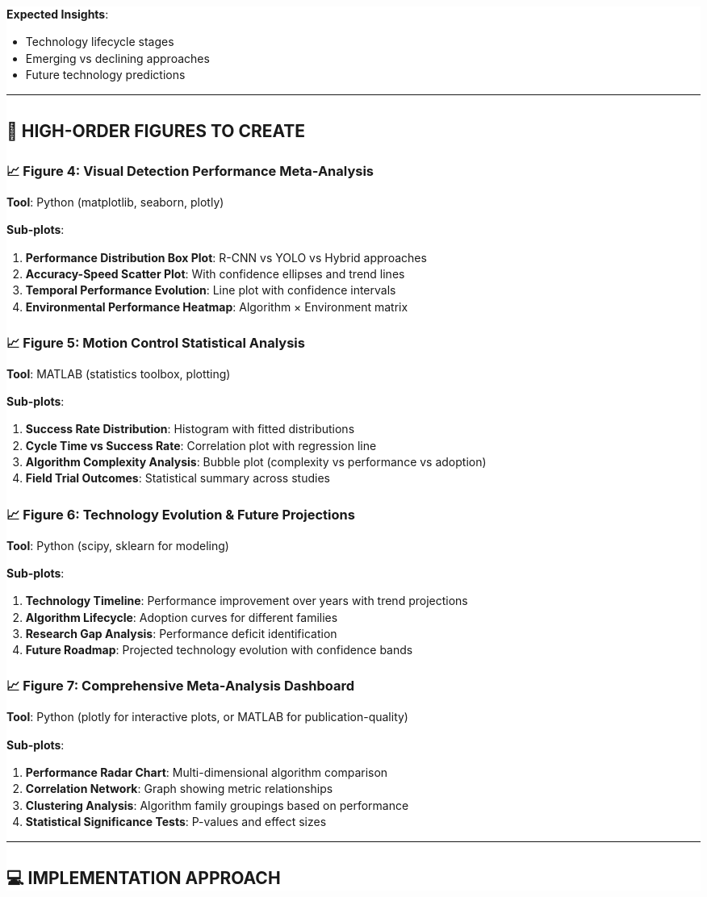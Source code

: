 **Expected Insights**:
- Technology lifecycle stages
- Emerging vs declining approaches
- Future technology predictions

---

## 🎨 **HIGH-ORDER FIGURES TO CREATE**

### **📈 Figure 4: Visual Detection Performance Meta-Analysis**
**Tool**: Python (matplotlib, seaborn, plotly)

**Sub-plots**:
1. **Performance Distribution Box Plot**: R-CNN vs YOLO vs Hybrid approaches
2. **Accuracy-Speed Scatter Plot**: With confidence ellipses and trend lines
3. **Temporal Performance Evolution**: Line plot with confidence intervals
4. **Environmental Performance Heatmap**: Algorithm × Environment matrix

### **📈 Figure 5: Motion Control Statistical Analysis**
**Tool**: MATLAB (statistics toolbox, plotting)

**Sub-plots**:
1. **Success Rate Distribution**: Histogram with fitted distributions
2. **Cycle Time vs Success Rate**: Correlation plot with regression line
3. **Algorithm Complexity Analysis**: Bubble plot (complexity vs performance vs adoption)
4. **Field Trial Outcomes**: Statistical summary across studies

### **📈 Figure 6: Technology Evolution & Future Projections**
**Tool**: Python (scipy, sklearn for modeling)

**Sub-plots**:
1. **Technology Timeline**: Performance improvement over years with trend projections
2. **Algorithm Lifecycle**: Adoption curves for different families
3. **Research Gap Analysis**: Performance deficit identification
4. **Future Roadmap**: Projected technology evolution with confidence bands

### **📈 Figure 7: Comprehensive Meta-Analysis Dashboard**
**Tool**: Python (plotly for interactive plots, or MATLAB for publication-quality)

**Sub-plots**:
1. **Performance Radar Chart**: Multi-dimensional algorithm comparison
2. **Correlation Network**: Graph showing metric relationships
3. **Clustering Analysis**: Algorithm family groupings based on performance
4. **Statistical Significance Tests**: P-values and effect sizes

---

## 💻 **IMPLEMENTATION APPROACH**
